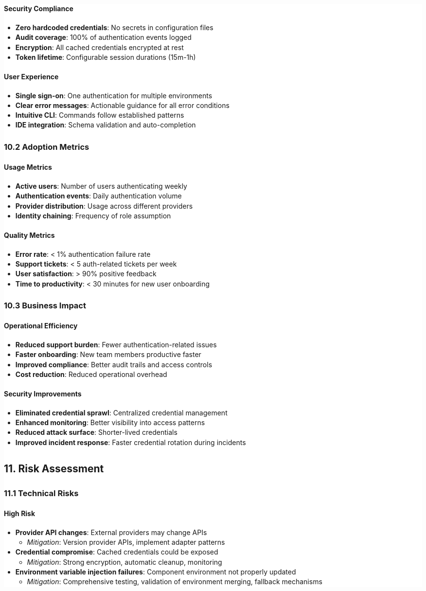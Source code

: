 #### Security Compliance

- **Zero hardcoded credentials**: No secrets in configuration files
- **Audit coverage**: 100% of authentication events logged
- **Encryption**: All cached credentials encrypted at rest
- **Token lifetime**: Configurable session durations (15m-1h)

#### User Experience

- **Single sign-on**: One authentication for multiple environments
- **Clear error messages**: Actionable guidance for all error conditions
- **Intuitive CLI**: Commands follow established patterns
- **IDE integration**: Schema validation and auto-completion

### 10.2 Adoption Metrics

#### Usage Metrics

- **Active users**: Number of users authenticating weekly
- **Authentication events**: Daily authentication volume
- **Provider distribution**: Usage across different providers
- **Identity chaining**: Frequency of role assumption

#### Quality Metrics

- **Error rate**: < 1% authentication failure rate
- **Support tickets**: < 5 auth-related tickets per week
- **User satisfaction**: > 90% positive feedback
- **Time to productivity**: < 30 minutes for new user onboarding

### 10.3 Business Impact

#### Operational Efficiency

- **Reduced support burden**: Fewer authentication-related issues
- **Faster onboarding**: New team members productive faster
- **Improved compliance**: Better audit trails and access controls
- **Cost reduction**: Reduced operational overhead

#### Security Improvements

- **Eliminated credential sprawl**: Centralized credential management
- **Enhanced monitoring**: Better visibility into access patterns
- **Reduced attack surface**: Shorter-lived credentials
- **Improved incident response**: Faster credential rotation during incidents

## 11. Risk Assessment

### 11.1 Technical Risks

#### High Risk

- **Provider API changes**: External providers may change APIs
  - _Mitigation_: Version provider APIs, implement adapter patterns
- **Credential compromise**: Cached credentials could be exposed
  - _Mitigation_: Strong encryption, automatic cleanup, monitoring
- **Environment variable injection failures**: Component environment not properly updated
  - _Mitigation_: Comprehensive testing, validation of environment merging, fallback mechanisms
